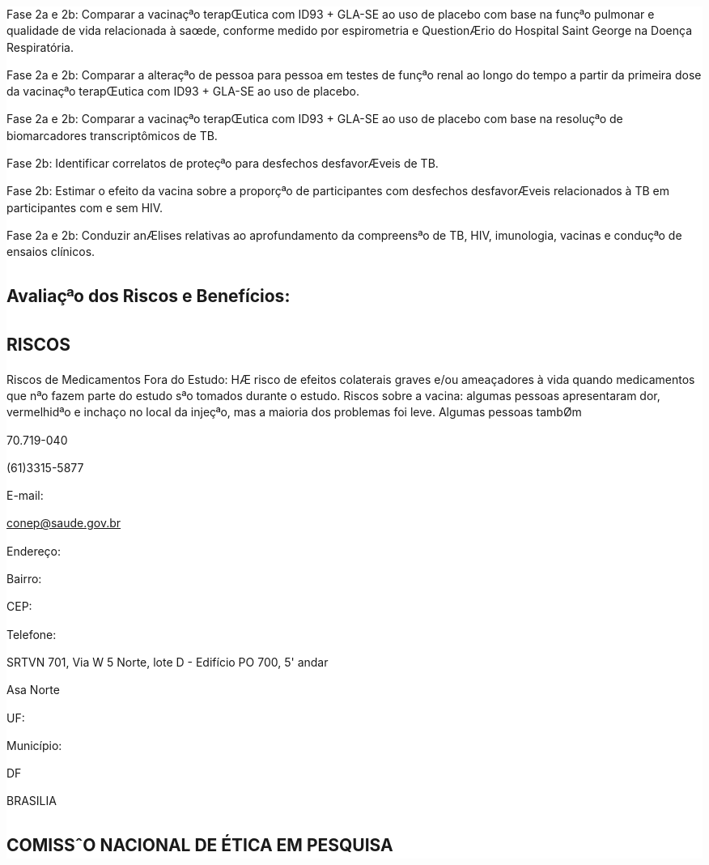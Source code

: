 Fase 2a e 2b: Comparar a vacinaçªo terapŒutica com ID93 + GLA-SE ao uso de placebo com base na funçªo pulmonar e qualidade de vida relacionada à saœde, conforme medido por espirometria e QuestionÆrio do Hospital Saint George na Doença Respiratória.

Fase 2a e 2b: Comparar a alteraçªo de pessoa para pessoa em testes de funçªo renal ao longo do tempo a partir da primeira dose da vacinaçªo terapŒutica com ID93 + GLA-SE ao uso de placebo.

Fase 2a e 2b: Comparar a vacinaçªo terapŒutica com ID93 + GLA-SE ao uso de placebo com base na resoluçªo de biomarcadores transcriptômicos de TB.

Fase 2b: Identificar correlatos de proteçªo para desfechos desfavorÆveis de TB.

Fase 2b: Estimar o efeito da vacina sobre a proporçªo de participantes com desfechos desfavorÆveis relacionados à TB em participantes com e sem HIV.

Fase 2a e 2b: Conduzir anÆlises relativas ao aprofundamento da compreensªo de TB, HIV, imunologia, vacinas e conduçªo de ensaios clínicos.

## Avaliaçªo dos Riscos e Benefícios:

## RISCOS

Riscos de Medicamentos Fora do Estudo: HÆ risco de efeitos colaterais graves e/ou ameaçadores à vida quando medicamentos que nªo fazem parte do estudo sªo tomados durante o estudo. Riscos sobre a vacina: algumas pessoas apresentaram dor, vermelhidªo e inchaço no local da injeçªo, mas a maioria dos problemas foi leve. Algumas pessoas tambØm

70.719-040

(61)3315-5877

E-mail:

conep@saude.gov.br

Endereço:

Bairro:

CEP:

Telefone:

SRTVN 701, Via W 5 Norte, lote D - Edifício PO 700, 5' andar

Asa Norte

UF:

Município:

DF

BRASILIA

## COMISSˆO NACIONAL DE ÉTICA EM PESQUISA


